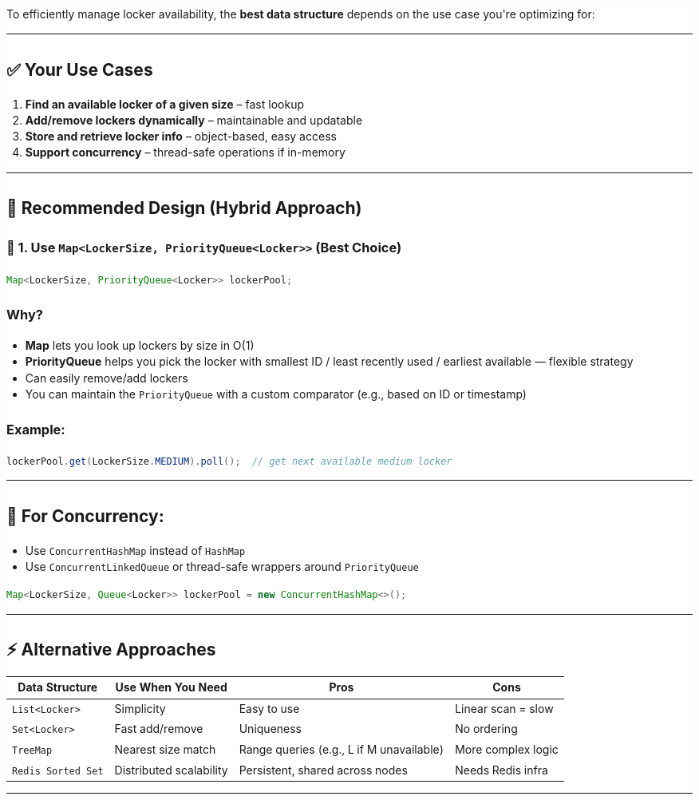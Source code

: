 
To efficiently manage locker availability, the **best data structure** depends on the use case you're optimizing for:

---

## ✅ Your Use Cases

1. **Find an available locker of a given size** – fast lookup
2. **Add/remove lockers dynamically** – maintainable and updatable
3. **Store and retrieve locker info** – object-based, easy access
4. **Support concurrency** – thread-safe operations if in-memory

---

## 🎯 Recommended Design (Hybrid Approach)

### 🔹 1. Use `Map<LockerSize, PriorityQueue<Locker>>` (Best Choice)

```java
Map<LockerSize, PriorityQueue<Locker>> lockerPool;
```

### Why?

* **Map** lets you look up lockers by size in O(1)
* **PriorityQueue** helps you pick the locker with smallest ID / least recently used / earliest available — flexible strategy
* Can easily remove/add lockers
* You can maintain the `PriorityQueue` with a custom comparator (e.g., based on ID or timestamp)

### Example:

```java
lockerPool.get(LockerSize.MEDIUM).poll();  // get next available medium locker
```

---

## 🔐 For Concurrency:

* Use `ConcurrentHashMap` instead of `HashMap`
* Use `ConcurrentLinkedQueue` or thread-safe wrappers around `PriorityQueue`

```java
Map<LockerSize, Queue<Locker>> lockerPool = new ConcurrentHashMap<>();
```

---

## ⚡ Alternative Approaches

| Data Structure     | Use When You Need       | Pros                                     | Cons               |
| ------------------ | ----------------------- | ---------------------------------------- | ------------------ |
| `List<Locker>`     | Simplicity              | Easy to use                              | Linear scan = slow |
| `Set<Locker>`      | Fast add/remove         | Uniqueness                               | No ordering        |
| `TreeMap`          | Nearest size match      | Range queries (e.g., L if M unavailable) | More complex logic |
| `Redis Sorted Set` | Distributed scalability | Persistent, shared across nodes          | Needs Redis infra  |

---